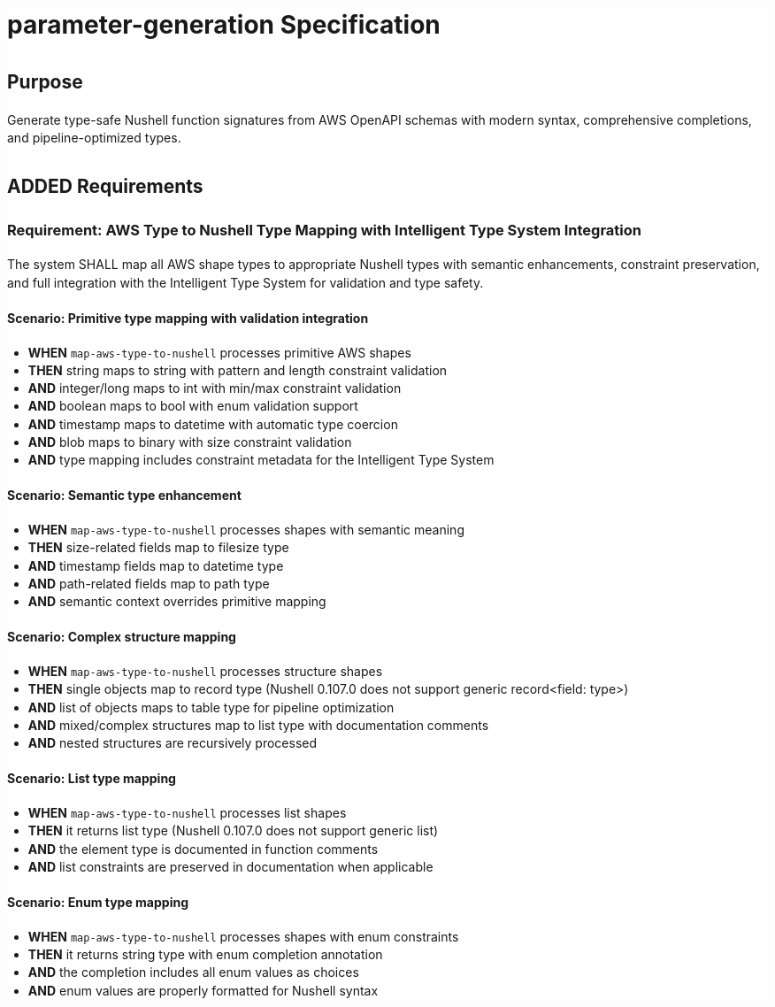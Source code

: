 # parameter-generation Specification

## Purpose
Generate type-safe Nushell function signatures from AWS OpenAPI schemas with modern syntax, comprehensive completions, and pipeline-optimized types.

## ADDED Requirements

### Requirement: AWS Type to Nushell Type Mapping with Intelligent Type System Integration
The system SHALL map all AWS shape types to appropriate Nushell types with semantic enhancements, constraint preservation, and full integration with the Intelligent Type System for validation and type safety.

#### Scenario: Primitive type mapping with validation integration
- **WHEN** `map-aws-type-to-nushell` processes primitive AWS shapes
- **THEN** string maps to string with pattern and length constraint validation
- **AND** integer/long maps to int with min/max constraint validation
- **AND** boolean maps to bool with enum validation support
- **AND** timestamp maps to datetime with automatic type coercion
- **AND** blob maps to binary with size constraint validation
- **AND** type mapping includes constraint metadata for the Intelligent Type System

#### Scenario: Semantic type enhancement
- **WHEN** `map-aws-type-to-nushell` processes shapes with semantic meaning
- **THEN** size-related fields map to filesize type
- **AND** timestamp fields map to datetime type
- **AND** path-related fields map to path type
- **AND** semantic context overrides primitive mapping

#### Scenario: Complex structure mapping
- **WHEN** `map-aws-type-to-nushell` processes structure shapes
- **THEN** single objects map to record type (Nushell 0.107.0 does not support generic record<field: type>)
- **AND** list of objects maps to table type for pipeline optimization
- **AND** mixed/complex structures map to list type with documentation comments
- **AND** nested structures are recursively processed

#### Scenario: List type mapping
- **WHEN** `map-aws-type-to-nushell` processes list shapes
- **THEN** it returns list type (Nushell 0.107.0 does not support generic list<T>)
- **AND** the element type is documented in function comments
- **AND** list constraints are preserved in documentation when applicable

#### Scenario: Enum type mapping
- **WHEN** `map-aws-type-to-nushell` processes shapes with enum constraints
- **THEN** it returns string type with enum completion annotation
- **AND** the completion includes all enum values as choices
- **AND** enum values are properly formatted for Nushell syntax
